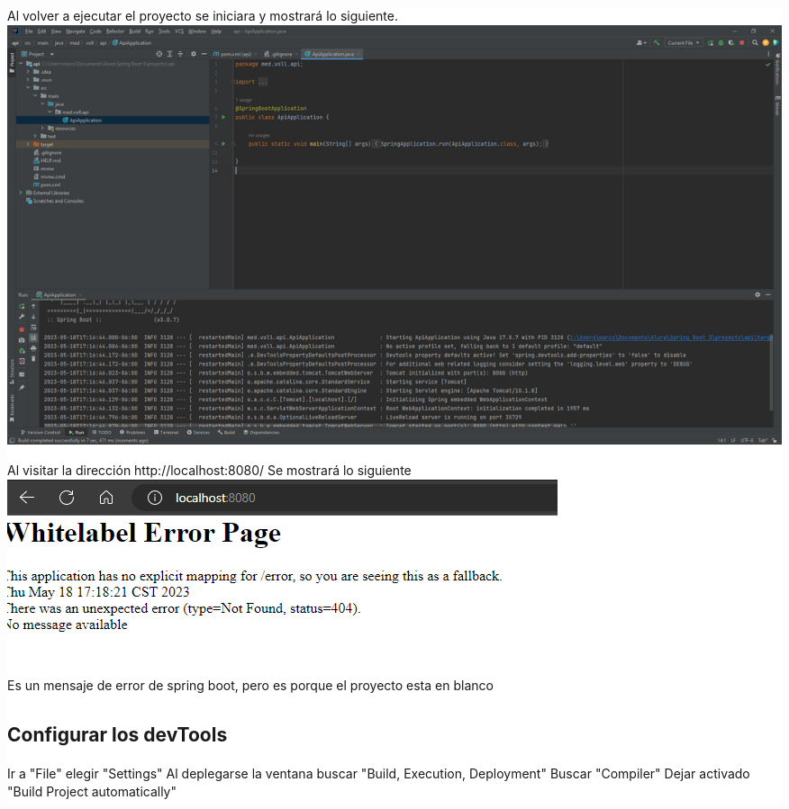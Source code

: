 Al volver a ejecutar el proyecto se iniciara y mostrará lo siguiente.
![Captura de pantalla](img/5.PNG)

Al visitar la dirección http://localhost:8080/ Se mostrará lo siguiente
![Captura de pantalla](img/6.PNG)

Es un mensaje de error de spring boot, pero es porque el proyecto esta en blanco

## Configurar los devTools
Ir a "File" elegir "Settings"
Al deplegarse la ventana buscar "Build, Execution, Deployment"
Buscar "Compiler"
Dejar activado "Build Project automatically"
